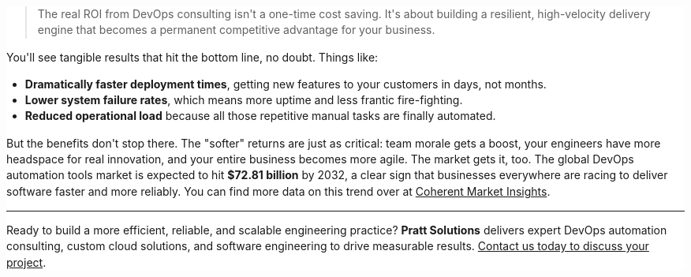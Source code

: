 > The real ROI from DevOps consulting isn't a one-time cost saving. It's about building a resilient, high-velocity delivery engine that becomes a permanent competitive advantage for your business.

You'll see tangible results that hit the bottom line, no doubt. Things like:

*   **Dramatically faster deployment times**, getting new features to your customers in days, not months.
*   **Lower system failure rates**, which means more uptime and less frantic fire-fighting.
*   **Reduced operational load** because all those repetitive manual tasks are finally automated.

But the benefits don't stop there. The "softer" returns are just as critical: team morale gets a boost, your engineers have more headspace for real innovation, and your entire business becomes more agile. The market gets it, too. The global DevOps automation tools market is expected to hit **$72.81 billion** by 2032, a clear sign that businesses everywhere are racing to deliver software faster and more reliably. You can find more data on this trend over at [Coherent Market Insights](https://www.coherentmarketinsights.com/industry-reports/devops-automation-tools-market).

---

Ready to build a more efficient, reliable, and scalable engineering practice? **Pratt Solutions** delivers expert DevOps automation consulting, custom cloud solutions, and software engineering to drive measurable results. [Contact us today to discuss your project](https://john-pratt.com).
